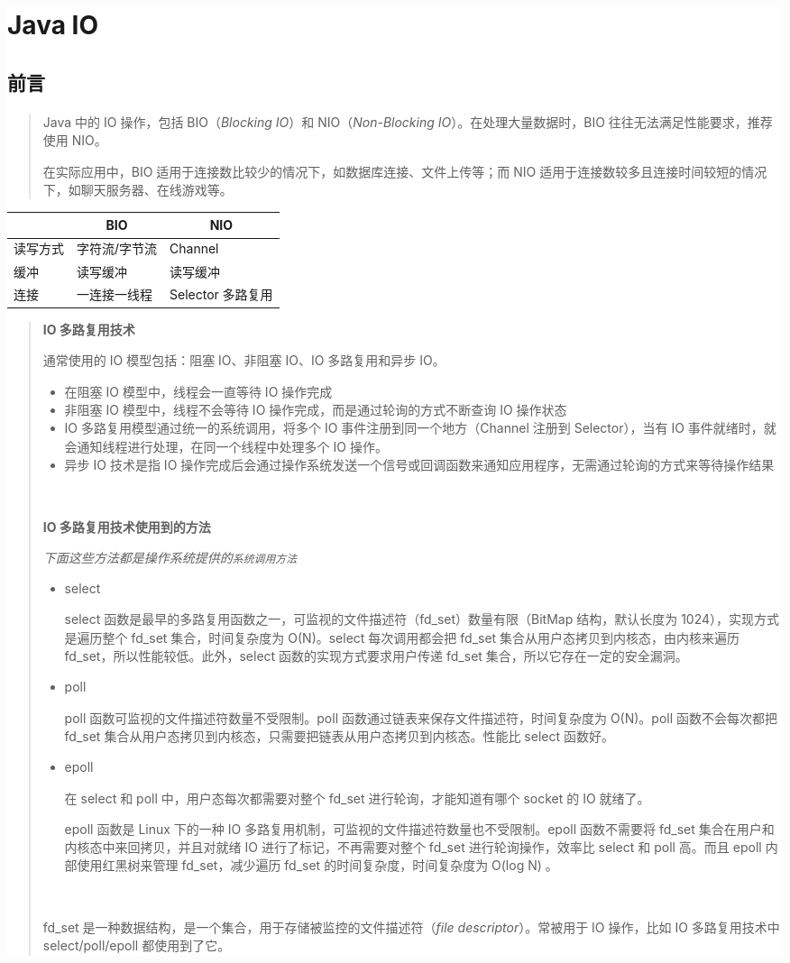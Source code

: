 # Java IO

## 前言

> Java 中的 IO 操作，包括 BIO（*Blocking IO*）和 NIO（*Non-Blocking IO*）。在处理大量数据时，BIO 往往无法满足性能要求，推荐使用 NIO。
>
> 在实际应用中，BIO 适用于连接数比较少的情况下，如数据库连接、文件上传等；而 NIO 适用于连接数较多且连接时间较短的情况下，如聊天服务器、在线游戏等。

|          | BIO           | NIO               |
| -------- | ------------- | ----------------- |
| 读写方式 | 字符流/字节流 | Channel           |
| 缓冲     | 读写缓冲      | 读写缓冲          |
| 连接     | 一连接一线程  | Selector 多路复用 |



> **IO 多路复用技术**
>
> 通常使用的 IO 模型包括：阻塞 IO、非阻塞 IO、IO 多路复用和异步 IO。
>
> * 在阻塞 IO 模型中，线程会一直等待 IO 操作完成
> * 非阻塞 IO 模型中，线程不会等待 IO 操作完成，而是通过轮询的方式不断查询 IO 操作状态
> * IO 多路复用模型通过统一的系统调用，将多个 IO 事件注册到同一个地方（Channel 注册到 Selector），当有 IO 事件就绪时，就会通知线程进行处理，在同一个线程中处理多个 IO 操作。
> * 异步 IO 技术是指 IO 操作完成后会通过操作系统发送一个信号或回调函数来通知应用程序，无需通过轮询的方式来等待操作结果
>
> <br>
>
> **IO 多路复用技术使用到的方法**
>
> *下面这些方法都是操作系统提供的`系统调用方法`*
>
> * select
>
>   select 函数是最早的多路复用函数之一，可监视的文件描述符（fd_set）数量有限（BitMap 结构，默认长度为 1024），实现方式是遍历整个 fd_set 集合，时间复杂度为 O(N)。select 每次调用都会把 fd_set 集合从用户态拷贝到内核态，由内核来遍历 fd_set，所以性能较低。此外，select 函数的实现方式要求用户传递 fd_set 集合，所以它存在一定的安全漏洞。
>
> * poll
>
>   poll 函数可监视的文件描述符数量不受限制。poll 函数通过链表来保存文件描述符，时间复杂度为 O(N)。poll 函数不会每次都把 fd_set 集合从用户态拷贝到内核态，只需要把链表从用户态拷贝到内核态。性能比 select 函数好。
>
> * epoll
>
>   在 select 和 poll 中，用户态每次都需要对整个 fd_set 进行轮询，才能知道有哪个 socket 的 IO 就绪了。
>
>   epoll 函数是 Linux 下的一种 IO 多路复用机制，可监视的文件描述符数量也不受限制。epoll 函数不需要将 fd_set 集合在用户和内核态中来回拷贝，并且对就绪 IO 进行了标记，不再需要对整个 fd_set 进行轮询操作，效率比 select 和 poll 高。而且 epoll 内部使用红黑树来管理 fd_set，减少遍历 fd_set 的时间复杂度，时间复杂度为 O(log N) 。
>
> <br>
>
> fd_set 是一种数据结构，是一个集合，用于存储被监控的文件描述符（*file descriptor*）。常被用于 IO 操作，比如 IO 多路复用技术中 select/poll/epoll 都使用到了它。
